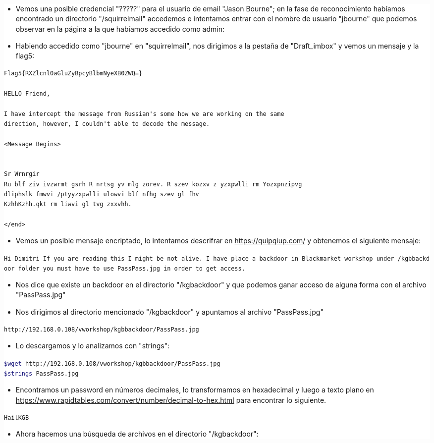 - Vemos una posible credencial "?????" para el usuario de email "Jason Bourne"; en la fase de reconocimiento habíamos encontrado un directorio "/squirrelmail" accedemos e intentamos entrar con el nombre de usuario "jbourne" que podemos observar en la página a la que habíamos accedido como admin:

- Habiendo accedido como "jbourne" en "squirrelmail", nos dirigimos a la pestaña de "Draft_imbox" y vemos un mensaje y la flag5:

```
Flag5{RXZlcnl0aGluZyBpcyBlbmNyeXB0ZWQ=}

HELLO Friend,

I have intercept the message from Russian's some how we are working on the same
direction, however, I couldn't able to decode the message. 

<Message Begins> 


Sr Wrnrgir
Ru blf ziv ivzwrmt gsrh R nrtsg yv mlg zorev. R szev kozxv z yzxpwlli rm Yozxpnzipvg
dliphslk fmwvi /ptyyzxpwlli ulowvi blf nfhg szev gl fhv
KzhhKzhh.qkt rm liwvi gl tvg zxxvhh.

</end>
```

- Vemos un posible mensaje encriptado, lo intentamos descrifrar en https://quipqiup.com/ y obtenemos el siguiente mensaje:

```
Hi Dimitri If you are reading this I might be not alive. I have place a backdoor in Blackmarket workshop under /kgbbackdoor folder you must have to use PassPass.jpg in order to get access.
```

- Nos dice que existe un backdoor en el directorio "/kgbackdoor" y que podemos ganar acceso de alguna forma con el archivo "PassPass.jpg"

- Nos dirigimos al directorio mencionado "/kgbackdoor" y apuntamos al archivo "PassPass.jpg"

```
http://192.168.0.108/vworkshop/kgbbackdoor/PassPass.jpg
```

- Lo descargamos y lo analizamos con "strings":

```bash
$wget http://192.168.0.108/vworkshop/kgbbackdoor/PassPass.jpg
$strings PassPass.jpg
```

- Encontramos un password en números decimales, lo transformamos en hexadecimal y luego a texto plano en https://www.rapidtables.com/convert/number/decimal-to-hex.html para encontrar lo siguiente.

```
HailKGB
```

- Ahora hacemos una búsqueda de archivos en el directorio "/kgbackdoor":
